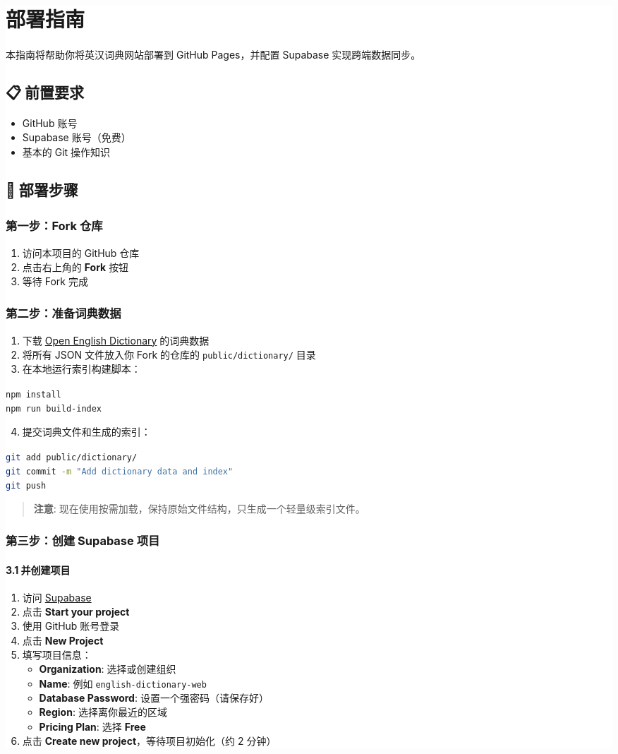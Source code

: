 # 部署指南

本指南将帮助你将英汉词典网站部署到 GitHub Pages，并配置 Supabase 实现跨端数据同步。

## 📋 前置要求

- GitHub 账号
- Supabase 账号（免费）
- 基本的 Git 操作知识

## 🚀 部署步骤

### 第一步：Fork 仓库

1. 访问本项目的 GitHub 仓库
2. 点击右上角的 **Fork** 按钮
3. 等待 Fork 完成

### 第二步：准备词典数据

1. 下载 [Open English Dictionary](https://github.com/ahpxex/open-english-dictionary) 的词典数据
2. 将所有 JSON 文件放入你 Fork 的仓库的 `public/dictionary/` 目录
3. 在本地运行索引构建脚本：

```bash
npm install
npm run build-index
```

4. 提交词典文件和生成的索引：

```bash
git add public/dictionary/
git commit -m "Add dictionary data and index"
git push
```

> **注意**: 现在使用按需加载，保持原始文件结构，只生成一个轻量级索引文件。

### 第三步：创建 Supabase 项目

#### 3.1 并创建项目

1. 访问 [Supabase](https://supabase.com/)
2. 点击 **Start your project**
3. 使用 GitHub 账号登录
4. 点击 **New Project**
5. 填写项目信息：
   - **Organization**: 选择或创建组织
   - **Name**: 例如 `english-dictionary-web`
   - **Database Password**: 设置一个强密码（请保存好）
   - **Region**: 选择离你最近的区域
   - **Pricing Plan**: 选择 **Free**
6. 点击 **Create new project**，等待项目初始化（约 2 分钟）
